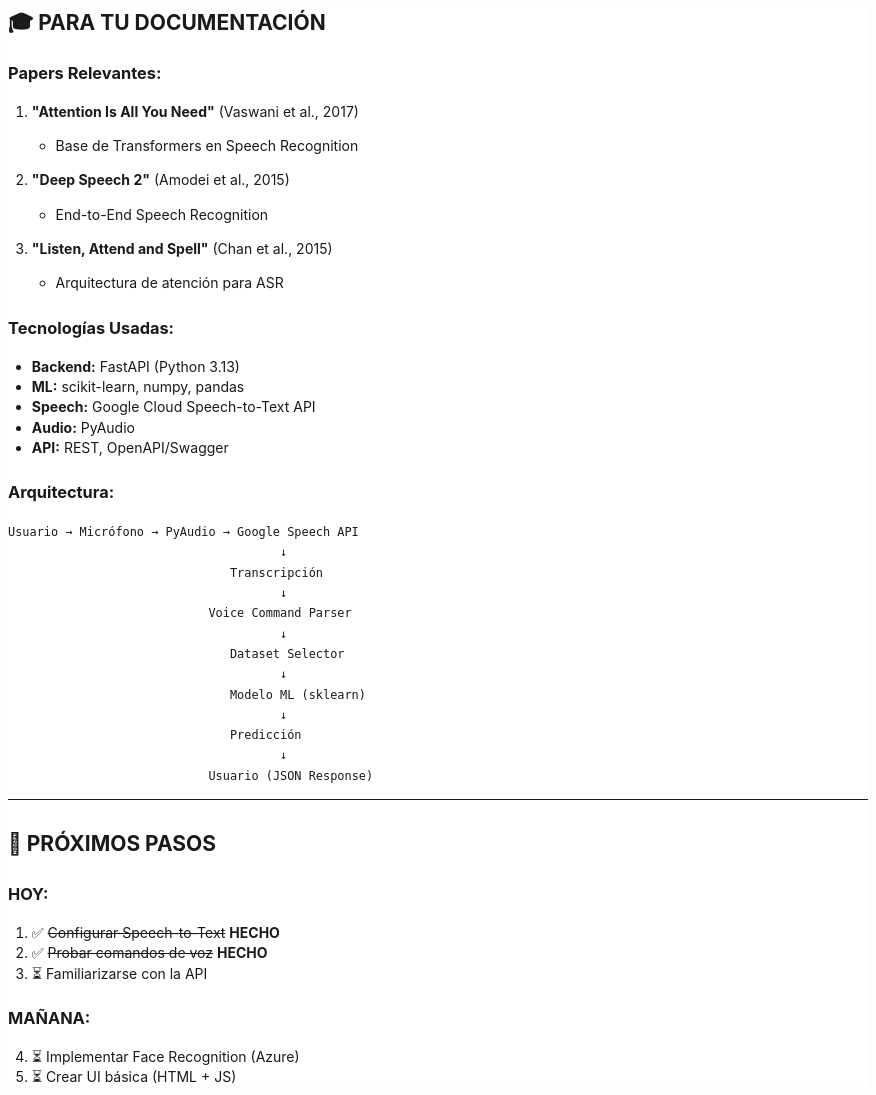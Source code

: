 
## 🎓 **PARA TU DOCUMENTACIÓN**

### **Papers Relevantes:**

1. **"Attention Is All You Need"** (Vaswani et al., 2017)
   - Base de Transformers en Speech Recognition

2. **"Deep Speech 2"** (Amodei et al., 2015)
   - End-to-End Speech Recognition

3. **"Listen, Attend and Spell"** (Chan et al., 2015)
   - Arquitectura de atención para ASR

### **Tecnologías Usadas:**

- **Backend:** FastAPI (Python 3.13)
- **ML:** scikit-learn, numpy, pandas
- **Speech:** Google Cloud Speech-to-Text API
- **Audio:** PyAudio
- **API:** REST, OpenAPI/Swagger

### **Arquitectura:**

```
Usuario → Micrófono → PyAudio → Google Speech API
                                      ↓
                               Transcripción
                                      ↓
                            Voice Command Parser
                                      ↓
                               Dataset Selector
                                      ↓
                               Modelo ML (sklearn)
                                      ↓
                               Predicción
                                      ↓
                            Usuario (JSON Response)
```

---

## 🚀 **PRÓXIMOS PASOS**

### **HOY:**
1. ✅ ~~Configurar Speech-to-Text~~ **HECHO**
2. ✅ ~~Probar comandos de voz~~ **HECHO**
3. ⏳ Familiarizarse con la API

### **MAÑANA:**
4. ⏳ Implementar Face Recognition (Azure)
5. ⏳ Crear UI básica (HTML + JS)

